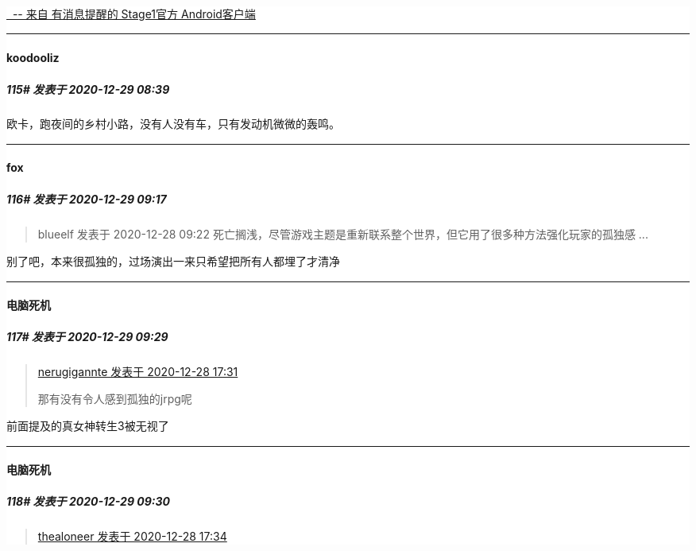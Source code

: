 [  -- 来自 有消息提醒的 Stage1官方 Android客户端](https://www.coolapk.com/apk/140634)







*****

####  koodooliz  
##### 115#       发表于 2020-12-29 08:39




欧卡，跑夜间的乡村小路，没有人没有车，只有发动机微微的轰鸣。







*****

####  fox  
##### 116#       发表于 2020-12-29 09:17



<blockquote>blueelf 发表于 2020-12-28 09:22
死亡搁浅，尽管游戏主题是重新联系整个世界，但它用了很多种方法强化玩家的孤独感 ...</blockquote>
别了吧，本来很孤独的，过场演出一来只希望把所有人都埋了才清净







*****

####  电脑死机  
##### 117#       发表于 2020-12-29 09:29



<blockquote><a href="httphttps://bbs.saraba1st.com/2b/forum.php?mod=redirect&amp;goto=findpost&amp;pid=49869917&amp;ptid=1979937" target="_blank">nerugigannte 发表于 2020-12-28 17:31</a>

那有没有令人感到孤独的jrpg呢</blockquote>
前面提及的真女神转生3被无视了







*****

####  电脑死机  
##### 118#       发表于 2020-12-29 09:30



<blockquote><a href="httphttps://bbs.saraba1st.com/2b/forum.php?mod=redirect&amp;goto=findpost&amp;pid=49869941&amp;ptid=1979937" target="_blank">thealoneer 发表于 2020-12-28 17:34</a>
